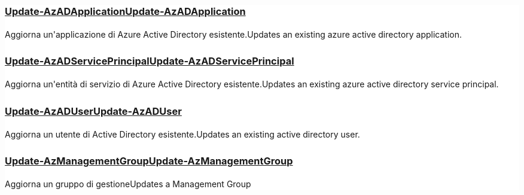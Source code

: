 ### [<span data-ttu-id="46030-309">Update-AzADApplication</span><span class="sxs-lookup"><span data-stu-id="46030-309">Update-AzADApplication</span></span>](Update-AzADApplication.md)
<span data-ttu-id="46030-310">Aggiorna un'applicazione di Azure Active Directory esistente.</span><span class="sxs-lookup"><span data-stu-id="46030-310">Updates an existing azure active directory application.</span></span>

### [<span data-ttu-id="46030-311">Update-AzADServicePrincipal</span><span class="sxs-lookup"><span data-stu-id="46030-311">Update-AzADServicePrincipal</span></span>](Update-AzADServicePrincipal.md)
<span data-ttu-id="46030-312">Aggiorna un'entità di servizio di Azure Active Directory esistente.</span><span class="sxs-lookup"><span data-stu-id="46030-312">Updates an existing azure active directory service principal.</span></span>

### [<span data-ttu-id="46030-313">Update-AzADUser</span><span class="sxs-lookup"><span data-stu-id="46030-313">Update-AzADUser</span></span>](Update-AzADUser.md)
<span data-ttu-id="46030-314">Aggiorna un utente di Active Directory esistente.</span><span class="sxs-lookup"><span data-stu-id="46030-314">Updates an existing active directory user.</span></span>

### [<span data-ttu-id="46030-315">Update-AzManagementGroup</span><span class="sxs-lookup"><span data-stu-id="46030-315">Update-AzManagementGroup</span></span>](Update-AzManagementGroup.md)
<span data-ttu-id="46030-316">Aggiorna un gruppo di gestione</span><span class="sxs-lookup"><span data-stu-id="46030-316">Updates a Management Group</span></span>

